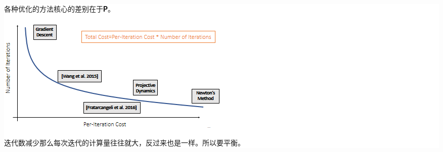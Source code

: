 各种优化的方法核心的差别在于<strong>P</strong>。

![image-20230723231945692](https://raw.githubusercontent.com/achmli/achmli.github.io/master/img/Games103/06/image-20230723231945692.png)

迭代数减少那么每次迭代的计算量往往就大，反过来也是一样。所以要平衡。
